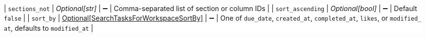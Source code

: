| `sections_not`                                                                                                                                                                                                                                                                                                                                                                                                                                                                                 | *Optional[str]*                                                                                                                                                                                                                                                                                                                                                                                                                                                                                | :heavy_minus_sign:                                                                                                                                                                                                                                                                                                                                                                                                                                                                             | Comma-separated list of section or column IDs                                                                                                                                                                                                                                                                                                                                                                                                                                                  |
| `sort_ascending`                                                                                                                                                                                                                                                                                                                                                                                                                                                                               | *Optional[bool]*                                                                                                                                                                                                                                                                                                                                                                                                                                                                               | :heavy_minus_sign:                                                                                                                                                                                                                                                                                                                                                                                                                                                                             | Default `false`                                                                                                                                                                                                                                                                                                                                                                                                                                                                                |
| `sort_by`                                                                                                                                                                                                                                                                                                                                                                                                                                                                                      | [Optional[SearchTasksForWorkspaceSortBy]](../../models/operations/searchtasksforworkspacesortby.md)                                                                                                                                                                                                                                                                                                                                                                                            | :heavy_minus_sign:                                                                                                                                                                                                                                                                                                                                                                                                                                                                             | One of `due_date`, `created_at`, `completed_at`, `likes`, or `modified_at`, defaults to `modified_at`                                                                                                                                                                                                                                                                                                                                                                                          |